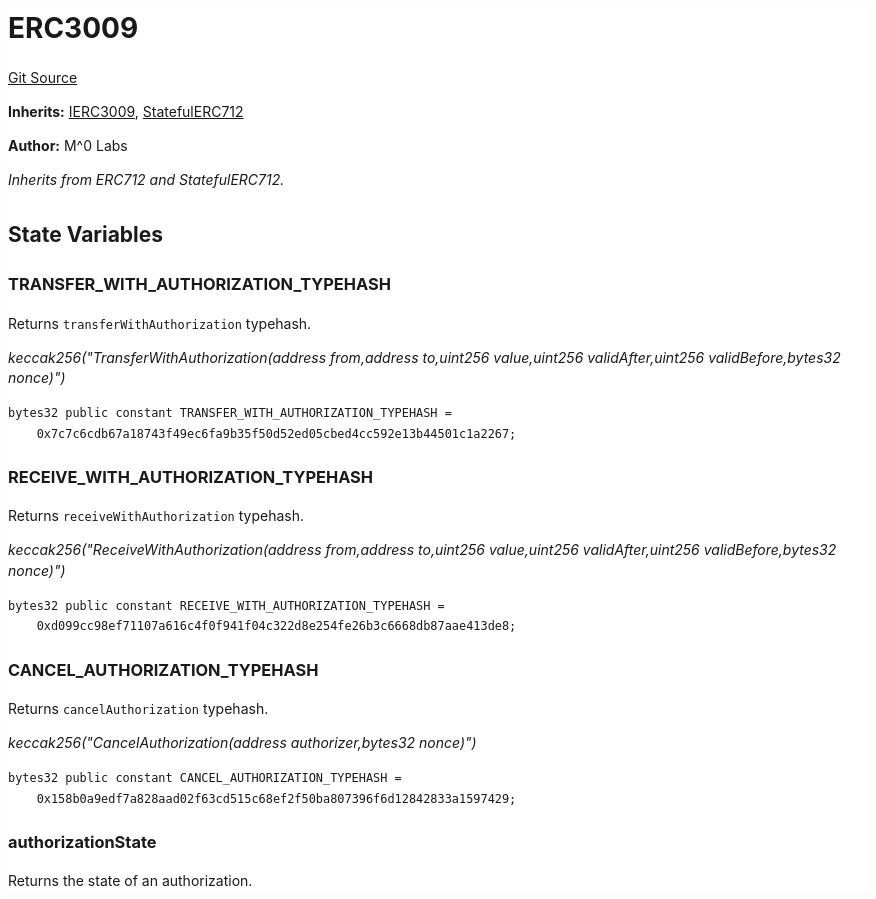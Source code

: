 # ERC3009
[Git Source](https://github.com/MZero-Labs/common/blob/9da96e78d24aadd41ee6f776b7b028203782b632/src/ERC3009.sol)

**Inherits:**
[IERC3009](/src/interfaces/IERC3009.sol/interface.IERC3009.md), [StatefulERC712](/src/StatefulERC712.sol/abstract.StatefulERC712.md)

**Author:**
M^0 Labs

*Inherits from ERC712 and StatefulERC712.*


## State Variables
### TRANSFER_WITH_AUTHORIZATION_TYPEHASH
Returns `transferWithAuthorization` typehash.

*keccak256("TransferWithAuthorization(address from,address to,uint256 value,uint256 validAfter,uint256 validBefore,bytes32 nonce)")*


```solidity
bytes32 public constant TRANSFER_WITH_AUTHORIZATION_TYPEHASH =
    0x7c7c6cdb67a18743f49ec6fa9b35f50d52ed05cbed4cc592e13b44501c1a2267;
```


### RECEIVE_WITH_AUTHORIZATION_TYPEHASH
Returns `receiveWithAuthorization` typehash.

*keccak256("ReceiveWithAuthorization(address from,address to,uint256 value,uint256 validAfter,uint256 validBefore,bytes32 nonce)")*


```solidity
bytes32 public constant RECEIVE_WITH_AUTHORIZATION_TYPEHASH =
    0xd099cc98ef71107a616c4f0f941f04c322d8e254fe26b3c6668db87aae413de8;
```


### CANCEL_AUTHORIZATION_TYPEHASH
Returns `cancelAuthorization` typehash.

*keccak256("CancelAuthorization(address authorizer,bytes32 nonce)")*


```solidity
bytes32 public constant CANCEL_AUTHORIZATION_TYPEHASH =
    0x158b0a9edf7a828aad02f63cd515c68ef2f50ba807396f6d12842833a1597429;
```


### authorizationState
Returns the state of an authorization.
